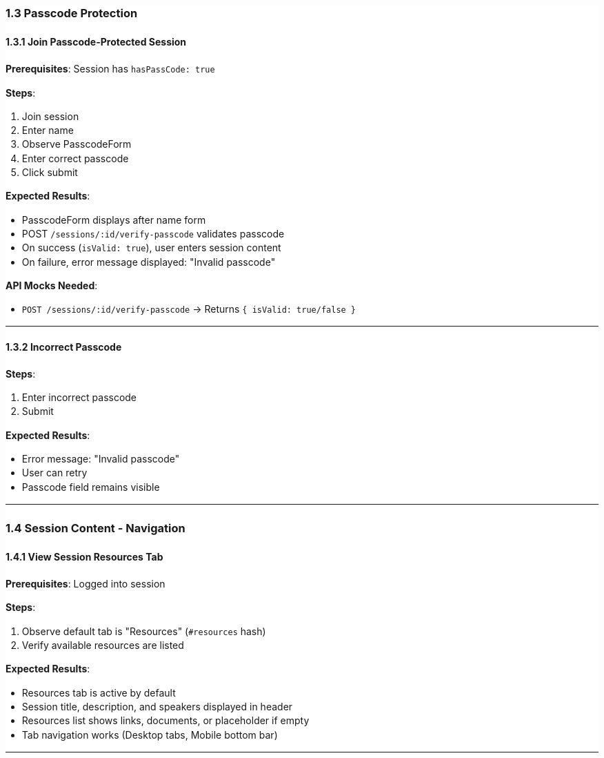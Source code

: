 ### 1.3 Passcode Protection

#### 1.3.1 Join Passcode-Protected Session

**Prerequisites**: Session has `hasPassCode: true`

**Steps**:

1. Join session
2. Enter name
3. Observe PasscodeForm
4. Enter correct passcode
5. Click submit

**Expected Results**:

- PasscodeForm displays after name form
- POST `/sessions/:id/verify-passcode` validates passcode
- On success (`isValid: true`), user enters session content
- On failure, error message displayed: "Invalid passcode"

**API Mocks Needed**:

- `POST /sessions/:id/verify-passcode` → Returns `{ isValid: true/false }`

---

#### 1.3.2 Incorrect Passcode

**Steps**:

1. Enter incorrect passcode
2. Submit

**Expected Results**:

- Error message: "Invalid passcode"
- User can retry
- Passcode field remains visible

---

### 1.4 Session Content - Navigation

#### 1.4.1 View Session Resources Tab

**Prerequisites**: Logged into session

**Steps**:

1. Observe default tab is "Resources" (`#resources` hash)
2. Verify available resources are listed

**Expected Results**:

- Resources tab is active by default
- Session title, description, and speakers displayed in header
- Resources list shows links, documents, or placeholder if empty
- Tab navigation works (Desktop tabs, Mobile bottom bar)

---